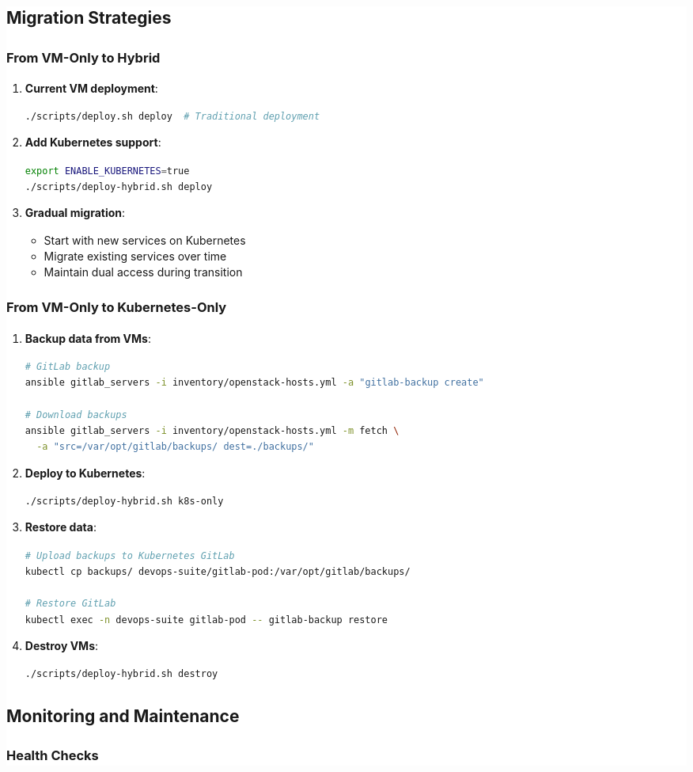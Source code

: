 ## Migration Strategies

### From VM-Only to Hybrid

1. **Current VM deployment**:
   ```bash
   ./scripts/deploy.sh deploy  # Traditional deployment
   ```

2. **Add Kubernetes support**:
   ```bash
   export ENABLE_KUBERNETES=true
   ./scripts/deploy-hybrid.sh deploy
   ```

3. **Gradual migration**:
   - Start with new services on Kubernetes
   - Migrate existing services over time
   - Maintain dual access during transition

### From VM-Only to Kubernetes-Only

1. **Backup data from VMs**:
   ```bash
   # GitLab backup
   ansible gitlab_servers -i inventory/openstack-hosts.yml -a "gitlab-backup create"
   
   # Download backups
   ansible gitlab_servers -i inventory/openstack-hosts.yml -m fetch \
     -a "src=/var/opt/gitlab/backups/ dest=./backups/"
   ```

2. **Deploy to Kubernetes**:
   ```bash
   ./scripts/deploy-hybrid.sh k8s-only
   ```

3. **Restore data**:
   ```bash
   # Upload backups to Kubernetes GitLab
   kubectl cp backups/ devops-suite/gitlab-pod:/var/opt/gitlab/backups/
   
   # Restore GitLab
   kubectl exec -n devops-suite gitlab-pod -- gitlab-backup restore
   ```

4. **Destroy VMs**:
   ```bash
   ./scripts/deploy-hybrid.sh destroy
   ```

## Monitoring and Maintenance

### Health Checks
